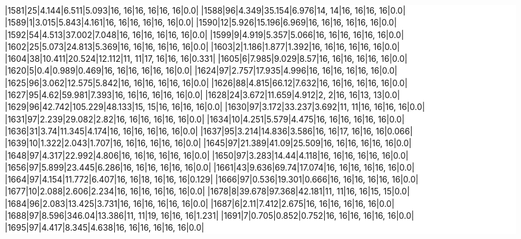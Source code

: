 |1581|25|4.144|6.511|5.093|16, 16|16, 16|16, 16|0.0|
|1588|96|4.349|35.154|6.976|14, 14|16, 16|16, 16|0.0|
|1589|1|3.015|5.843|4.161|16, 16|16, 16|16, 16|0.0|
|1590|12|5.926|15.196|6.969|16, 16|16, 16|16, 16|0.0|
|1592|54|4.513|37.002|7.048|16, 16|16, 16|16, 16|0.0|
|1599|9|4.919|5.357|5.066|16, 16|16, 16|16, 16|0.0|
|1602|25|5.073|24.813|5.369|16, 16|16, 16|16, 16|0.0|
|1603|2|1.186|1.877|1.392|16, 16|16, 16|16, 16|0.0|
|1604|38|10.411|20.524|12.112|11, 11|17, 16|16, 16|0.331|
|1605|6|7.985|9.029|8.57|16, 16|16, 16|16, 16|0.0|
|1620|5|0.4|0.989|0.469|16, 16|16, 16|16, 16|0.0|
|1624|97|2.757|17.935|4.996|16, 16|16, 16|16, 16|0.0|
|1625|96|3.062|12.575|5.842|16, 16|16, 16|16, 16|0.0|
|1626|88|4.815|66.12|7.632|16, 16|16, 16|16, 16|0.0|
|1627|95|4.62|59.981|7.393|16, 16|16, 16|16, 16|0.0|
|1628|24|3.672|11.659|4.912|2, 2|16, 16|13, 13|0.0|
|1629|96|42.742|105.229|48.133|15, 15|16, 16|16, 16|0.0|
|1630|97|3.172|33.237|3.692|11, 11|16, 16|16, 16|0.0|
|1631|97|2.239|29.082|2.82|16, 16|16, 16|16, 16|0.0|
|1634|10|4.251|5.579|4.475|16, 16|16, 16|16, 16|0.0|
|1636|31|3.74|11.345|4.174|16, 16|16, 16|16, 16|0.0|
|1637|95|3.214|14.836|3.586|16, 16|17, 16|16, 16|0.066|
|1639|10|1.322|2.043|1.707|16, 16|16, 16|16, 16|0.0|
|1645|97|21.389|41.09|25.509|16, 16|16, 16|16, 16|0.0|
|1648|97|4.317|22.992|4.806|16, 16|16, 16|16, 16|0.0|
|1650|97|3.283|14.44|4.118|16, 16|16, 16|16, 16|0.0|
|1656|97|5.899|23.445|6.286|16, 16|16, 16|16, 16|0.0|
|1661|43|9.636|69.74|17.074|16, 16|16, 16|16, 16|0.0|
|1664|97|4.154|11.772|6.407|16, 16|18, 16|16, 16|0.129|
|1666|97|0.536|19.301|0.666|16, 16|16, 16|16, 16|0.0|
|1677|10|2.088|2.606|2.234|16, 16|16, 16|16, 16|0.0|
|1678|8|39.678|97.368|42.181|11, 11|16, 16|15, 15|0.0|
|1684|96|2.083|13.425|3.731|16, 16|16, 16|16, 16|0.0|
|1687|6|2.11|7.412|2.675|16, 16|16, 16|16, 16|0.0|
|1688|97|8.596|346.04|13.386|11, 11|19, 16|16, 16|1.231|
|1691|7|0.705|0.852|0.752|16, 16|16, 16|16, 16|0.0|
|1695|97|4.417|8.345|4.638|16, 16|16, 16|16, 16|0.0|